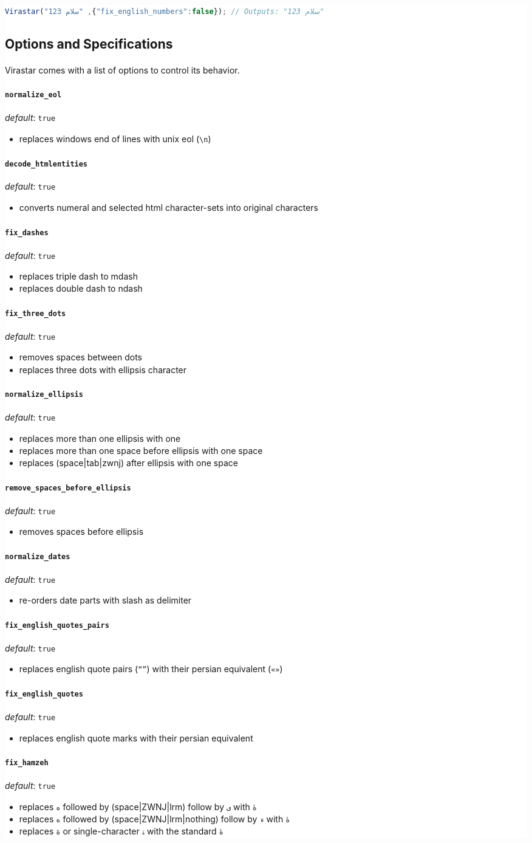 ```js
Virastar("سلام 123" ,{"fix_english_numbers":false}); // Outputs: "سلام 123"
```

## Options and Specifications
Virastar comes with a list of options to control its behavior.

#### `normalize_eol`
_default_: `true`
- replaces windows end of lines with unix eol (`\n`)

#### `decode_htmlentities`
_default_: `true`
- converts numeral and selected html character-sets into original characters

#### `fix_dashes`
_default_: `true`
- replaces triple dash to mdash
- replaces double dash to ndash

#### `fix_three_dots`
_default_: `true`
- removes spaces between dots 
- replaces three dots with ellipsis character

#### `normalize_ellipsis`
_default_: `true`
- replaces more than one ellipsis with one
- replaces more than one space before ellipsis with one space
- replaces (space|tab|zwnj) after ellipsis with one space

#### `remove_spaces_before_ellipsis`
_default_: `true`
- removes spaces before ellipsis

#### `normalize_dates`
_default_: `true`
- re-orders date parts with slash as delimiter

#### `fix_english_quotes_pairs`
_default_: `true`
- replaces english quote pairs (`“”`) with their persian equivalent (`«»`)

#### `fix_english_quotes`
_default_: `true`
- replaces english quote marks with their persian equivalent

#### `fix_hamzeh`
_default_: `true`
- replaces `ه` followed by (space|ZWNJ|lrm) follow by `ی` with `هٔ`
- replaces `ه` followed by (space|ZWNJ|lrm|nothing) follow by `ء` with `هٔ`
- replaces `هٓ` or single-character `ۀ` with the standard `هٔ`
